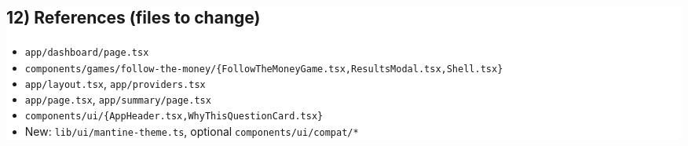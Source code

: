 
## 12) References (files to change)

- `app/dashboard/page.tsx`
- `components/games/follow-the-money/{FollowTheMoneyGame.tsx,ResultsModal.tsx,Shell.tsx}`
- `app/layout.tsx`, `app/providers.tsx`
- `app/page.tsx`, `app/summary/page.tsx`
- `components/ui/{AppHeader.tsx,WhyThisQuestionCard.tsx}`
- New: `lib/ui/mantine-theme.ts`, optional `components/ui/compat/*`



